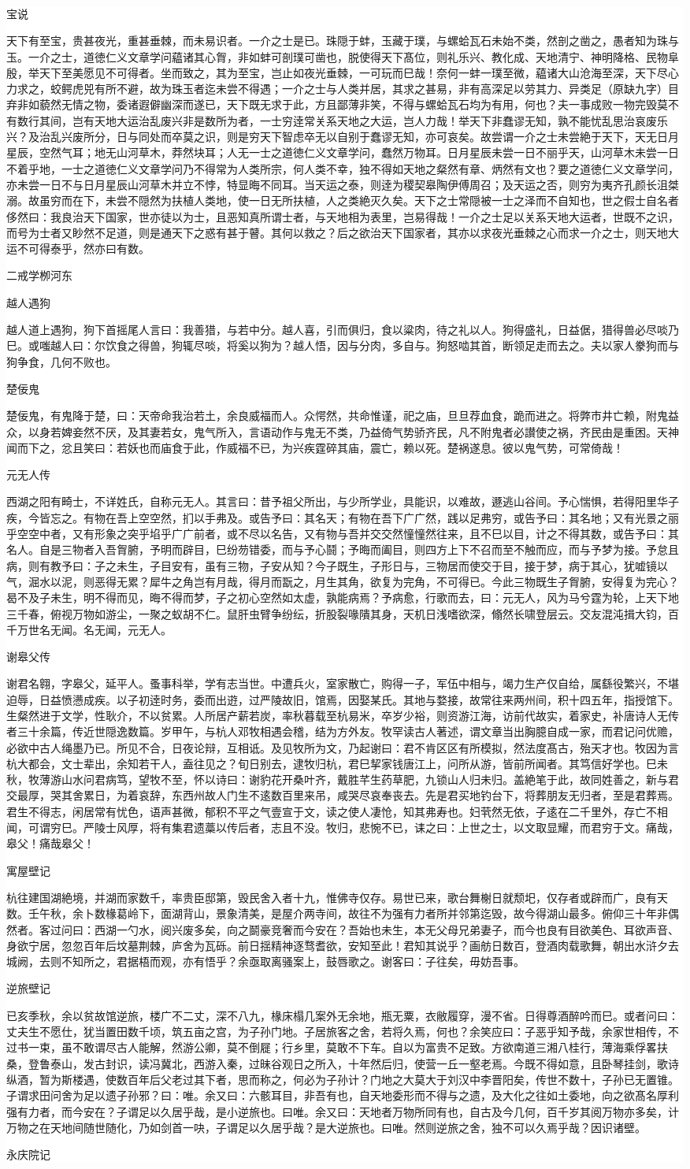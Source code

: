 宝说  

天下有至宝，贵甚夜光，重甚垂棘，而未易识者。一介之士是已。珠隠于蚌，玉藏于璞，与螺蛤瓦石未始不类，然剖之凿之，愚者知为珠与玉。一介之士，道徳仁义文章学问藴诸其心胷，非如蚌可剖璞可凿也，脱使得天下髙位，则礼乐兴、教化成、天地清宁、神明降格、民物阜殷，举天下至美愿见不可得者。坐而致之，其为至宝，岂止如夜光垂棘，一可玩而巳哉！奈何一蚌一璞至微，藴诸大山沧海至深，天下尽心力求之，蛟鳄虎兕有所不避，故为珠玉者迄未尝不得遇；一介之士与人类并居，其求之甚易，非有高深足以劳其力、异类足（原缺九字）目弃非如藐然无情之物，委诸遐僻幽深而遂已，天下既无求于此，方且鄙薄非笑，不得与螺蛤瓦石均为有用，何也？夫一事成败一物完毁莫不有数行其间，岂有天地大运治乱废兴非是数所为者，一士穷逹常关系天地之大运，岂人力哉！举天下非蠢谬无知，孰不能忧乱思治哀废乐兴？及治乱兴废所分，日与同处而卒莫之识，则是穷天下智虑卒无以自别于蠢谬无知，亦可哀矣。故尝谓一介之士未尝絶于天下，天无日月星辰，空然气耳；地无山河草木，莽然块耳；人无一士之道徳仁义文章学问，蠢然万物耳。日月星辰未尝一日不丽乎天，山河草木未尝一日不着乎地，一士之道徳仁义文章学问乃不得常为人类所宗，何人类不幸，独不得如天地之粲然有章、炳然有文也？要之道徳仁义文章学问，亦未尝一日不与日月星辰山河草木并立不悖，特显晦不同耳。当天运之泰，则逹为稷契皋陶伊傅周召；及天运之否，则穷为夷齐孔颜长沮桀溺。故虽穷而在下，未尝不隠然为扶植人类地，使一日无所扶植，人之类絶灭久矣。天下之士常隠被一士之泽而不自知也，世之假士自名者侈然曰：我良治天下国家，世亦徒以为士，且恶知真所谓士者，与天地相为表里，岂易得哉！一介之士足以关系天地大运者，世既不之识，而号为士者又眇然不足道，则是通天下之惑有甚于瞽。其何以救之？后之欲治天下国家者，其亦以求夜光垂棘之心而求一介之士，则天地大运不可得泰乎，然亦曰有数。  

二戒学栁河东  

越人遇狗  

越人道上遇狗，狗下首摇尾人言曰：我善猎，与若中分。越人喜，引而俱归，食以粱肉，待之礼以人。狗得盛礼，日益倨，猎得兽必尽啖乃巳。或嗤越人曰：尔饮食之得兽，狗辄尽啖，将奚以狗为？越人悟，因与分肉，多自与。狗怒啮其首，断领足走而去之。夫以家人豢狗而与狗争食，几何不败也。  

楚佞鬼  

楚佞鬼，有鬼降于楚，曰：天帝命我治若土，余良威福而人。众愕然，共命惟谨，祀之庙，旦旦荐血食，跪而进之。将弊市井亡赖，附鬼益众，以身若婢妾然不厌，及其妻若女，鬼气所入，言语动作与鬼无不类，乃益倚气势骄齐民，凡不附鬼者必讃使之祸，齐民由是重困。天神闻而下之，忿且笑曰：若妖也而庙食于此，作威福不已，为兴疾霆碎其庙，震亡，赖以死。楚祸遂息。彼以鬼气势，可常倚哉！  

元无人传  

西湖之阳有畸士，不详姓氏，自称元无人。其言曰：昔予祖父所出，与少所学业，具能识，以难故，遯逃山谷间。予心惴惧，若得阳里华子疾，今皆忘之。有物在吾上空空然，扪以手弗及。或告予曰：其名天；有物在吾下广广然，践以足弗穷，或告予曰：其名地；又有光景之丽乎空空中者，又有形象之突乎埳乎广广前者，或不尽以名告，又有物与吾并交交然憧憧然往来，且不巳以目，计之不得其数，或告予曰：其名人。自是三物者入吾胷腑，予明而辟目，巳纷芴错委，而与予心鬪；予晦而阖目，则四方上下不召而至不触而应，而与予梦为接。予怠且病，则有教予曰：子之未生，子目安有，虽有三物，子安从知？今子既生，子形日与，三物居而使交于目，接于梦，病于其心，犹嘘镜以气，淈水以泥，则恶得无累？犀牛之角岂有月哉，得月而翫之，月生其角，欲复为完角，不可得已。今此三物既生子胷腑，安得复为完心？曷不及子未生，明不得而见，晦不得而梦，子之初心空然如太虚，孰能病焉？予病愈，行歌而去，曰：元无人，风为马兮霆为轮，上天下地三千春，俯视万物如游尘，一聚之蚁胡不仁。鼠肝虫臂争纷纭，折股裂喙隤其身，天机日浅嗜欲深，翛然长啸登层云。交友混沌揖大钧，百千万世名无闻。名无闻，元无人。  

谢皋父传  

谢君名翱，字皋父，延平人。蚤事科举，学有志当世。中遭兵火，室家散亡，购得一子，军伍中相与，竭力生产仅自给，属繇役繁兴，不堪迫辱，日益愤懑成疾。以子初逹时务，委而出逰，过严陵故旧，馆焉，因娶某氏。其地与婺接，故常往来两州间，积十四五年，指授馆下。生粲然进于文学，性耿介，不以贫累。人所居产薪若炭，率秋暮载至杭易米，卒岁少裕，则资游江海，访前代故实，着家史，补唐诗人无传者三十余篇，传近世隠逸数篇。岁甲午，与杭人邓牧相遇会稽，结为方外友。牧罕读古人著述，谓文章当出胸臆自成一家，而君记问优赡，必欲中古人绳墨乃已。所见不合，日夜论辩，互相诋。及见牧所为文，乃起谢曰：君不肯区区有所模拟，然法度髙古，殆天才也。牧因为言杭大都会，文士辈出，余知若干人，盍往见之？旬日别去，逮牧归杭，君巳挈家钱唐江上，问所从游，皆前所闻者。其笃信好学也。巳未秋，牧薄游山水问君病笃，望牧不至，怀以诗曰：谢豹花开桑叶齐，戴胜芊生药草肥，九锁山人归未归。盖絶笔于此，故同姓善之，新与君交最厚，哭其舍累日，为着哀辞，东西州故人门生不逺数百里来吊，咸哭尽哀奉丧去。先是君买地钓台下，将葬朋友无归者，至是君葬焉。君生不得志，闲居常有忧色，语声甚微，郁积不平之气壹宣于文，读之使人凄怆，知其弗寿也。妇茕然无依，子逺在二千里外，存亡不相闻，可谓穷巳。严陵士风厚，将有集君遗藁以传后者，志且不没。牧归，悲惋不已，诔之曰：上世之士，以文取显耀，而君穷于文。痛哉，皋父！痛哉皋父！  

寓屋壁记  

杭往建国湖絶境，并湖而家数千，率贵臣邸第，毁民舍入者十九，惟佛寺仅存。易世已来，歌台舞榭日就颓圯，仅存者或辟而广，良有天数。壬午秋，余卜数椽葛岭下，面湖背山，景象清美，是屋介两寺间，故往不为强有力者所并邻第迄毁，故今得湖山最多。俯仰三十年非偶然者。客过问曰：西湖一勺水，阅兴废多矣，向之鬬豪竞奢而今安在？吾始也未生，本无父母兄弟妻子，而今也良有目欲美色、耳欲声音、身欲宁居，忽忽百年后坟墓荆棘，庐舍为瓦砾。前日揺精神逐骛耆欲，安知至此！君知其说乎？画舫日数百，登酒肉载歌舞，朝出水浒夕去城阙，去则不知所之，君据梧而观，亦有悟乎？余亟取离骚案上，鼓唇歌之。谢客曰：子往矣，毋妨吾事。  

逆旅壁记  

已亥季秋，余以贫故馆逆旅，楼广不二丈，深不八九，椽床榻几案外无余地，瓶无粟，衣敝履穿，漫不省。日得尊酒醉吟而巳。或者问曰：丈夫生不愿仕，犹当置田数千顷，筑五亩之宫，为子孙门地。子居旅客之舍，若将久焉，何也？余笑应曰：子恶乎知予哉，余家世相传，不过书一束，虽不敢谓尽古人能解，然游公卿，莫不倒屣；行乡里，莫敢不下车。自以为富贵不足致。方欲南道三湘八桂行，薄海乘俘畧扶桑，登鲁泰山，发古封识，读冯冀北，西游入秦，过昧谷观日之所入，十年然后归，使营一丘一壑老焉。今既不得如意，且卧琴挂剑，歌诗纵酒，暂为斯楼遇，使数百年后父老过其下者，思而称之，何必为子孙计？门地之大莫大于刘汉中李晋阳矣，传世不数十，子孙已无置锥。子谓求田问舍为足以遗子孙邪？曰：唯。余又曰：六骸耳目，非吾有也，自天地委形而不得与之遗，及大化之往如土委地，向之欲髙名厚利强有力者，而今安在？子谓足以久居乎哉，是小逆旅也。曰唯。余又曰：天地者万物所同有也，自古及今几何，百千岁其阅万物亦多矣，计万物之在天地间随世随化，乃如剑首一吷，子谓足以久居乎哉？是大逆旅也。曰唯。然则逆旅之舍，独不可以久焉乎哉？因识诸壁。  

永庆院记  
